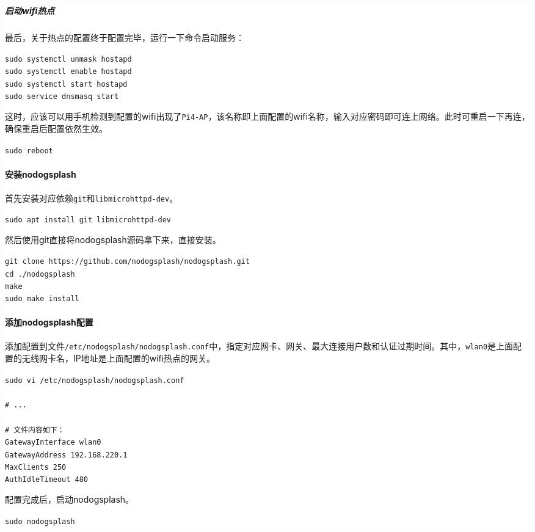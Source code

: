 

##### 启动wifi热点

最后，关于热点的配置终于配置完毕，运行一下命令启动服务：

```
sudo systemctl unmask hostapd
sudo systemctl enable hostapd
sudo systemctl start hostapd
sudo service dnsmasq start
```

这时，应该可以用手机检测到配置的wifi出现了`Pi4-AP`，该名称即上面配置的wifi名称，输入对应密码即可连上网络。此时可重启一下再连，确保重启后配置依然生效。

```
sudo reboot
```



#### 安装nodogsplash

首先安装对应依赖`git`和`libmicrohttpd-dev`。

```
sudo apt install git libmicrohttpd-dev
```

然后使用git直接将nodogsplash源码拿下来，直接安装。

```
git clone https://github.com/nodogsplash/nodogsplash.git
cd ./nodogsplash
make
sudo make install
```


#### 添加nodogsplash配置

添加配置到文件`/etc/nodogsplash/nodogsplash.conf`中，指定对应网卡、网关、最大连接用户数和认证过期时间。其中，`wlan0`是上面配置的无线网卡名，IP地址是上面配置的wifi热点的网关。

```
sudo vi /etc/nodogsplash/nodogsplash.conf

# ...

# 文件内容如下：
GatewayInterface wlan0
GatewayAddress 192.168.220.1
MaxClients 250
AuthIdleTimeout 480
```

配置完成后，启动nodogsplash。

```
sudo nodogsplash
```
